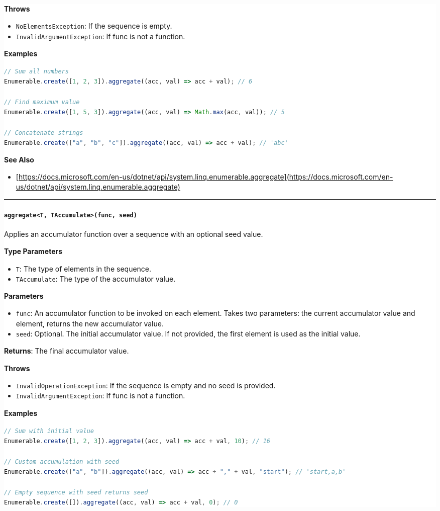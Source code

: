 **Throws**

- `NoElementsException`: If the sequence is empty.
- `InvalidArgumentException`: If func is not a function.

**Examples**

```typescript
// Sum all numbers
Enumerable.create([1, 2, 3]).aggregate((acc, val) => acc + val); // 6

// Find maximum value
Enumerable.create([1, 5, 3]).aggregate((acc, val) => Math.max(acc, val)); // 5

// Concatenate strings
Enumerable.create(["a", "b", "c"]).aggregate((acc, val) => acc + val); // 'abc'
```

**See Also**

- [https://docs.microsoft.com/en-us/dotnet/api/system.linq.enumerable.aggregate](https://docs.microsoft.com/en-us/dotnet/api/system.linq.enumerable.aggregate)

---

#### `aggregate<T, TAccumulate>(func, seed)`

Applies an accumulator function over a sequence with an optional seed value.

**Type Parameters**

- `T`: The type of elements in the sequence.
- `TAccumulate`: The type of the accumulator value.

**Parameters**

- `func`: An accumulator function to be invoked on each element. Takes two
  parameters: the current accumulator value and element, returns the new
  accumulator value.
- `seed`: Optional. The initial accumulator value. If not provided, the first
  element is used as the initial value.

**Returns**: The final accumulator value.

**Throws**

- `InvalidOperationException`: If the sequence is empty and no seed is provided.
- `InvalidArgumentException`: If func is not a function.

**Examples**

```typescript
// Sum with initial value
Enumerable.create([1, 2, 3]).aggregate((acc, val) => acc + val, 10); // 16

// Custom accumulation with seed
Enumerable.create(["a", "b"]).aggregate((acc, val) => acc + "," + val, "start"); // 'start,a,b'

// Empty sequence with seed returns seed
Enumerable.create([]).aggregate((acc, val) => acc + val, 0); // 0
```
